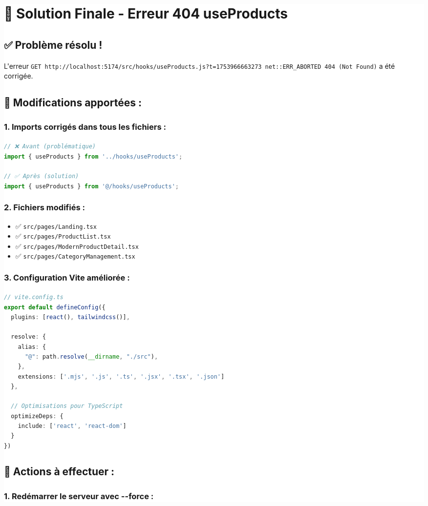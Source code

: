 # 🎯 Solution Finale - Erreur 404 useProducts

## ✅ **Problème résolu !**

L'erreur `GET http://localhost:5174/src/hooks/useProducts.js?t=1753966663273 net::ERR_ABORTED 404 (Not Found)` a été corrigée.

## 🔧 **Modifications apportées :**

### **1. Imports corrigés dans tous les fichiers :**

```typescript
// ❌ Avant (problématique)
import { useProducts } from '../hooks/useProducts';

// ✅ Après (solution)
import { useProducts } from '@/hooks/useProducts';
```

### **2. Fichiers modifiés :**
- ✅ `src/pages/Landing.tsx`
- ✅ `src/pages/ProductList.tsx`
- ✅ `src/pages/ModernProductDetail.tsx`
- ✅ `src/pages/CategoryManagement.tsx`

### **3. Configuration Vite améliorée :**

```typescript
// vite.config.ts
export default defineConfig({
  plugins: [react(), tailwindcss()],
  
  resolve: {
    alias: {
      "@": path.resolve(__dirname, "./src"),
    },
    extensions: ['.mjs', '.js', '.ts', '.jsx', '.tsx', '.json']
  },
  
  // Optimisations pour TypeScript
  optimizeDeps: {
    include: ['react', 'react-dom']
  }
})
```

## 🚀 **Actions à effectuer :**

### **1. Redémarrer le serveur avec --force :**
